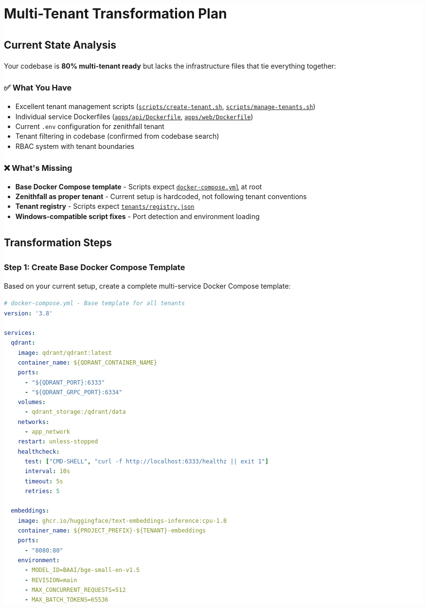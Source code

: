 # Multi-Tenant Transformation Plan

## Current State Analysis

Your codebase is **80% multi-tenant ready** but lacks the infrastructure files that tie everything together:

### ✅ What You Have
- Excellent tenant management scripts ([`scripts/create-tenant.sh`](../../scripts/create-tenant.sh), [`scripts/manage-tenants.sh`](../../scripts/manage-tenants.sh))
- Individual service Dockerfiles ([`apps/api/Dockerfile`](../../apps/api/Dockerfile), [`apps/web/Dockerfile`](../../apps/web/Dockerfile))
- Current `.env` configuration for zenithfall tenant
- Tenant filtering in codebase (confirmed from codebase search)
- RBAC system with tenant boundaries

### ❌ What's Missing
- **Base Docker Compose template** - Scripts expect [`docker-compose.yml`](../../docker-compose.yml) at root
- **Zenithfall as proper tenant** - Current setup is hardcoded, not following tenant conventions
- **Tenant registry** - Scripts expect [`tenants/registry.json`](../../tenants/registry.json)
- **Windows-compatible script fixes** - Port detection and environment loading

## Transformation Steps

### Step 1: Create Base Docker Compose Template

Based on your current setup, create a complete multi-service Docker Compose template:

```yaml
# docker-compose.yml - Base template for all tenants
version: '3.8'

services:
  qdrant:
    image: qdrant/qdrant:latest
    container_name: ${QDRANT_CONTAINER_NAME}
    ports:
      - "${QDRANT_PORT}:6333"
      - "${QDRANT_GRPC_PORT}:6334"
    volumes:
      - qdrant_storage:/qdrant/data
    networks:
      - app_network
    restart: unless-stopped
    healthcheck:
      test: ["CMD-SHELL", "curl -f http://localhost:6333/healthz || exit 1"]
      interval: 10s
      timeout: 5s
      retries: 5

  embeddings:
    image: ghcr.io/huggingface/text-embeddings-inference:cpu-1.8
    container_name: ${PROJECT_PREFIX}-${TENANT}-embeddings
    ports:
      - "8080:80"
    environment:
      - MODEL_ID=BAAI/bge-small-en-v1.5
      - REVISION=main
      - MAX_CONCURRENT_REQUESTS=512
      - MAX_BATCH_TOKENS=65536
```